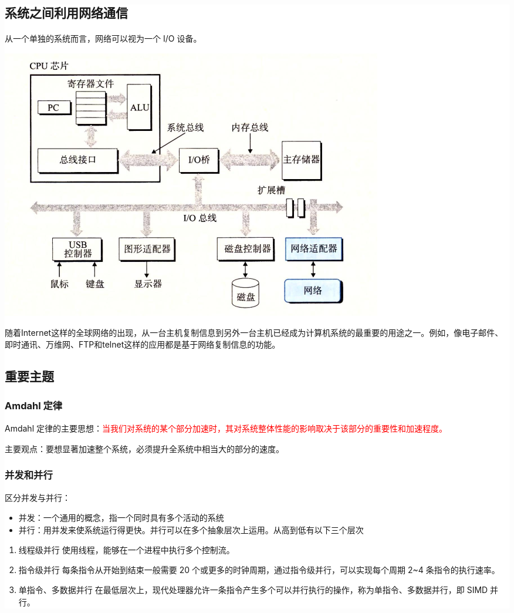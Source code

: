 ## 系统之间利用网络通信

从一个单独的系统而言，网络可以视为一个 I/O 设备。

![网络IO设备](./images/systemRoam/网络IO设备.png)

随着Internet这样的全球网络的出现，从一台主机复制信息到另外一台主机已经成为计算机系统的最重要的用途之一。例如，像电子邮件、即时通讯、万维网、FTP和telnet这样的应用都是基于网络复制信息的功能。

## 重要主题

### Amdahl 定律

Amdahl 定律的主要思想：<font color='red'>当我们对系统的某个部分加速时，其对系统整体性能的影响取决于该部分的重要性和加速程度。</font>

主要观点：要想显著加速整个系统，必须提升全系统中相当大的部分的速度。

### 并发和并行

区分并发与并行：

* 并发：一个通用的概念，指一个同时具有多个活动的系统
* 并行：用并发来使系统运行得更快。并行可以在多个抽象层次上运用。从高到低有以下三个层次

1. 线程级并行
    使用线程，能够在一个进程中执行多个控制流。

2. 指令级并行
每条指令从开始到结束一般需要 20 个或更多的时钟周期，通过指令级并行，可以实现每个周期 2~4 条指令的执行速率。
3. 单指令、多数据并行
在最低层次上，现代处理器允许一条指令产生多个可以并行执行的操作，称为单指令、多数据并行，即 SIMD 并行。
